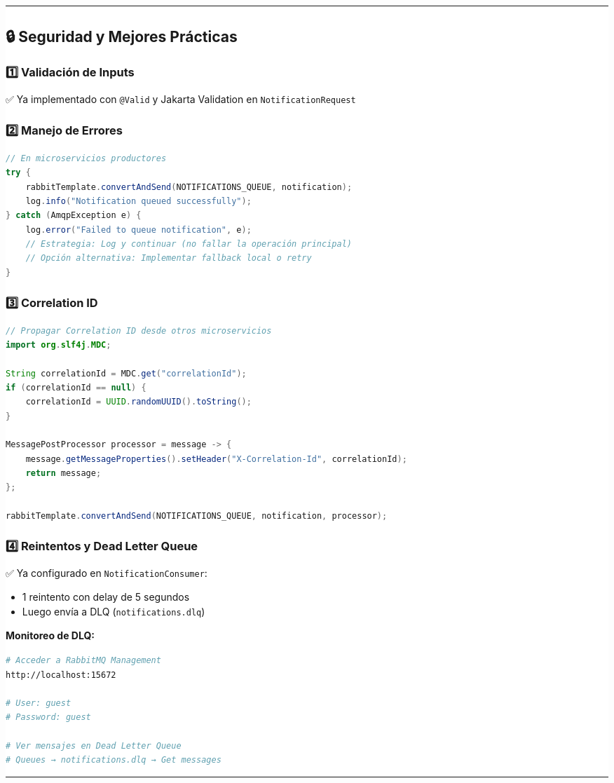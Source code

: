 
---

## 🔒 Seguridad y Mejores Prácticas

### 1️⃣ Validación de Inputs

✅ Ya implementado con `@Valid` y Jakarta Validation en `NotificationRequest`

### 2️⃣ Manejo de Errores

```java
// En microservicios productores
try {
    rabbitTemplate.convertAndSend(NOTIFICATIONS_QUEUE, notification);
    log.info("Notification queued successfully");
} catch (AmqpException e) {
    log.error("Failed to queue notification", e);
    // Estrategia: Log y continuar (no fallar la operación principal)
    // Opción alternativa: Implementar fallback local o retry
}
```

### 3️⃣ Correlation ID

```java
// Propagar Correlation ID desde otros microservicios
import org.slf4j.MDC;

String correlationId = MDC.get("correlationId");
if (correlationId == null) {
    correlationId = UUID.randomUUID().toString();
}

MessagePostProcessor processor = message -> {
    message.getMessageProperties().setHeader("X-Correlation-Id", correlationId);
    return message;
};

rabbitTemplate.convertAndSend(NOTIFICATIONS_QUEUE, notification, processor);
```

### 4️⃣ Reintentos y Dead Letter Queue

✅ Ya configurado en `NotificationConsumer`:
- 1 reintento con delay de 5 segundos
- Luego envía a DLQ (`notifications.dlq`)

**Monitoreo de DLQ:**

```bash
# Acceder a RabbitMQ Management
http://localhost:15672

# User: guest
# Password: guest

# Ver mensajes en Dead Letter Queue
# Queues → notifications.dlq → Get messages
```

---